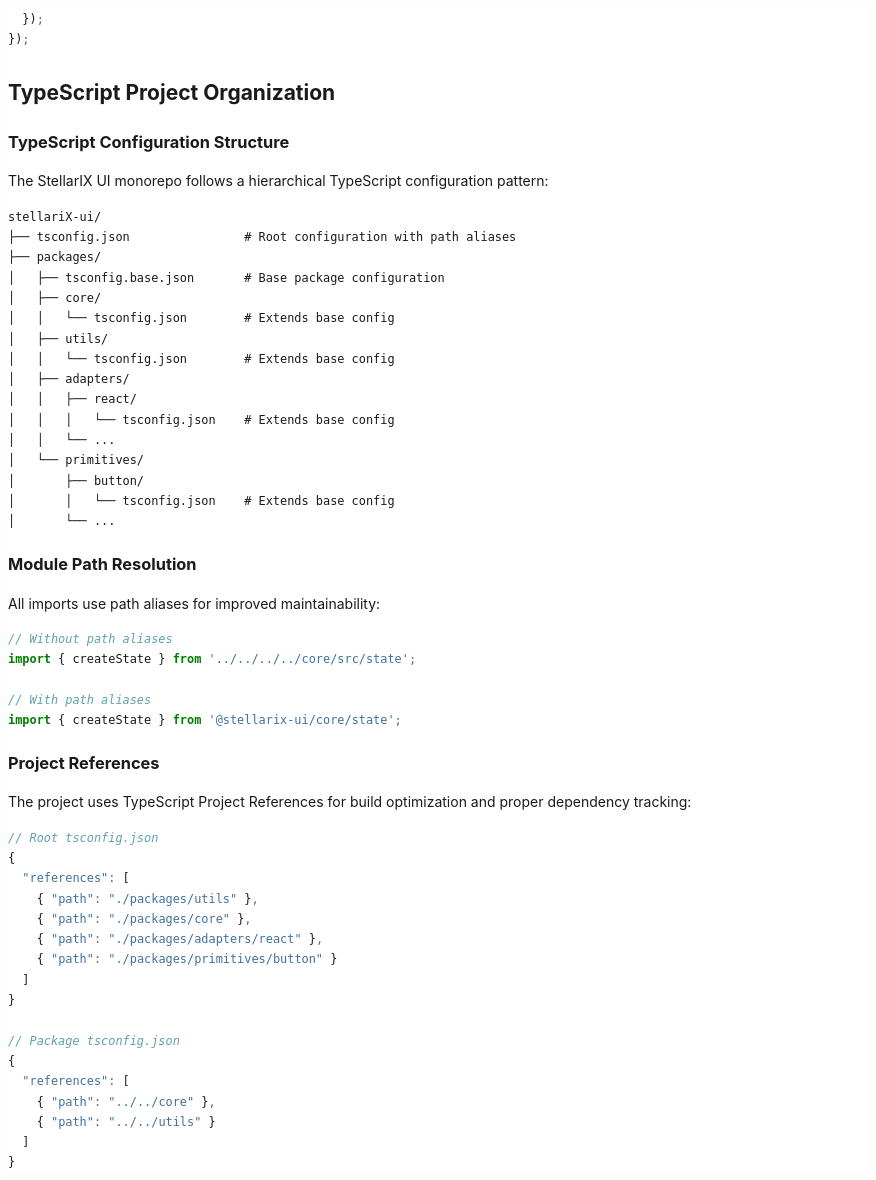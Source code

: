 ```typescript
  });
});
```

## TypeScript Project Organization

### TypeScript Configuration Structure

The StellarIX UI monorepo follows a hierarchical TypeScript configuration pattern:

```
stellariX-ui/
├── tsconfig.json                # Root configuration with path aliases
├── packages/
│   ├── tsconfig.base.json       # Base package configuration
│   ├── core/
│   │   └── tsconfig.json        # Extends base config
│   ├── utils/
│   │   └── tsconfig.json        # Extends base config
│   ├── adapters/
│   │   ├── react/
│   │   │   └── tsconfig.json    # Extends base config
│   │   └── ...
│   └── primitives/
│       ├── button/
│       │   └── tsconfig.json    # Extends base config
│       └── ...
```

### Module Path Resolution

All imports use path aliases for improved maintainability:

```typescript
// Without path aliases
import { createState } from '../../../../core/src/state';

// With path aliases
import { createState } from '@stellarix-ui/core/state';
```

### Project References

The project uses TypeScript Project References for build optimization and proper dependency tracking:

```typescript
// Root tsconfig.json
{
  "references": [
    { "path": "./packages/utils" },
    { "path": "./packages/core" },
    { "path": "./packages/adapters/react" },
    { "path": "./packages/primitives/button" }
  ]
}

// Package tsconfig.json
{
  "references": [
    { "path": "../../core" },
    { "path": "../../utils" }
  ]
}
```
